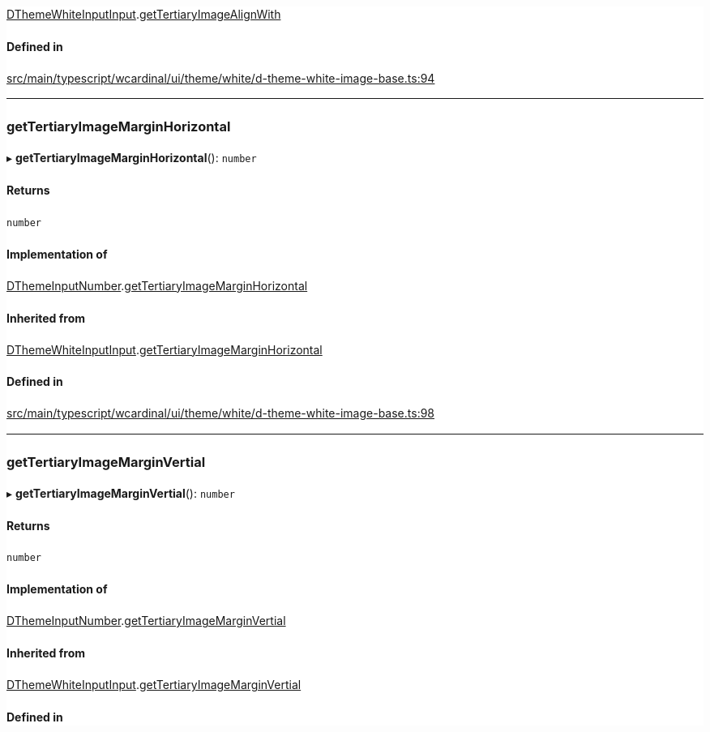 [DThemeWhiteInputInput](DThemeWhiteInputInput.md).[getTertiaryImageAlignWith](DThemeWhiteInputInput.md#gettertiaryimagealignwith)

#### Defined in

[src/main/typescript/wcardinal/ui/theme/white/d-theme-white-image-base.ts:94](https://github.com/winter-cardinal/winter-cardinal-ui/blob/v0.442.0/src/main/typescript/wcardinal/ui/theme/white/d-theme-white-image-base.ts#L94)

___

### getTertiaryImageMarginHorizontal

▸ **getTertiaryImageMarginHorizontal**(): `number`

#### Returns

`number`

#### Implementation of

[DThemeInputNumber](../interfaces/DThemeInputNumber.md).[getTertiaryImageMarginHorizontal](../interfaces/DThemeInputNumber.md#gettertiaryimagemarginhorizontal)

#### Inherited from

[DThemeWhiteInputInput](DThemeWhiteInputInput.md).[getTertiaryImageMarginHorizontal](DThemeWhiteInputInput.md#gettertiaryimagemarginhorizontal)

#### Defined in

[src/main/typescript/wcardinal/ui/theme/white/d-theme-white-image-base.ts:98](https://github.com/winter-cardinal/winter-cardinal-ui/blob/v0.442.0/src/main/typescript/wcardinal/ui/theme/white/d-theme-white-image-base.ts#L98)

___

### getTertiaryImageMarginVertial

▸ **getTertiaryImageMarginVertial**(): `number`

#### Returns

`number`

#### Implementation of

[DThemeInputNumber](../interfaces/DThemeInputNumber.md).[getTertiaryImageMarginVertial](../interfaces/DThemeInputNumber.md#gettertiaryimagemarginvertial)

#### Inherited from

[DThemeWhiteInputInput](DThemeWhiteInputInput.md).[getTertiaryImageMarginVertial](DThemeWhiteInputInput.md#gettertiaryimagemarginvertial)

#### Defined in
